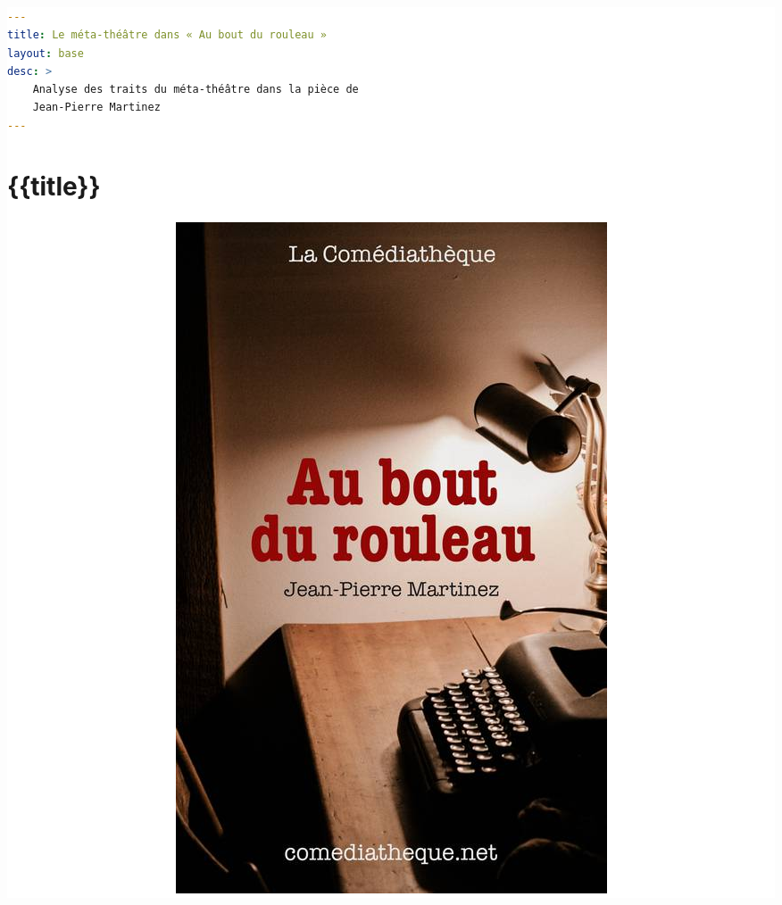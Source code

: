 ```yaml
---
title: Le méta-théâtre dans « Au bout du rouleau »
layout: base
desc: >
    Analyse des traits du méta-théâtre dans la pièce de
    Jean-Pierre Martinez
---
```

# {{title}}


<figure style="text-align:center">
<img alt="couverture de la pièce publiée" src="cover-000.jpg" style="margin:auto">
</figure>
